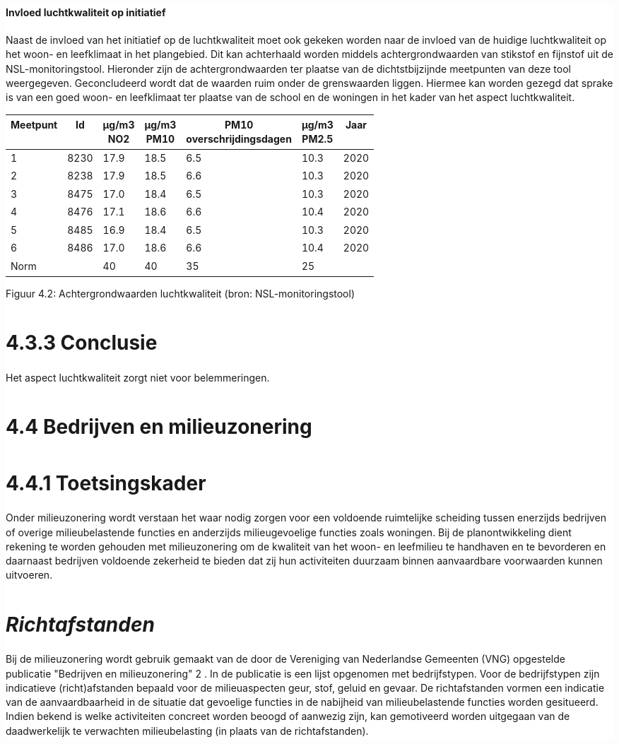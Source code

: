 #### **Invloed luchtkwaliteit op initiatief**

Naast de invloed van het initiatief op de luchtkwaliteit moet ook gekeken worden naar de invloed van de huidige luchtkwaliteit op het woon- en leefklimaat in het plangebied. Dit kan achterhaald worden middels achtergrondwaarden van stikstof en fijnstof uit de NSL-monitoringstool. Hieronder zijn de achtergrondwaarden ter plaatse van de dichtstbijzijnde meetpunten van deze tool weergegeven. Geconcludeerd wordt dat de waarden ruim onder de grenswaarden liggen. Hiermee kan worden gezegd dat sprake is van een goed woon- en leefklimaat ter plaatse van de school en de woningen in het kader van het aspect luchtkwaliteit.

| Meetpunt | Id   | μg/m3<br>NO2 | μg/m3<br>PM10 | PM10<br>overschrijdingsdagen | μg/m3<br>PM2.5 | Jaar |
|----------|------|--------------|---------------|------------------------------|----------------|------|
| 1        | 8230 | 17.9         | 18.5          | 6.5                          | 10.3           | 2020 |
| 2        | 8238 | 17.9         | 18.5          | 6.6                          | 10.3           | 2020 |
| 3        | 8475 | 17.0         | 18.4          | 6.5                          | 10.3           | 2020 |
| 4        | 8476 | 17.1         | 18.6          | 6.6                          | 10.4           | 2020 |
| 5        | 8485 | 16.9         | 18.4          | 6.5                          | 10.3           | 2020 |
| 6        | 8486 | 17.0         | 18.6          | 6.6                          | 10.4           | 2020 |
| Norm     |      | 40           | 40            | 35                           | 25             |      |

Figuur 4.2: Achtergrondwaarden luchtkwaliteit (bron: NSL-monitoringstool)

# **4.3.3 Conclusie**

Het aspect luchtkwaliteit zorgt niet voor belemmeringen.

# **4.4 Bedrijven en milieuzonering**

# **4.4.1 Toetsingskader**

Onder milieuzonering wordt verstaan het waar nodig zorgen voor een voldoende ruimtelijke scheiding tussen enerzijds bedrijven of overige milieubelastende functies en anderzijds milieugevoelige functies zoals woningen. Bij de planontwikkeling dient rekening te worden gehouden met milieuzonering om de kwaliteit van het woon- en leefmilieu te handhaven en te bevorderen en daarnaast bedrijven voldoende zekerheid te bieden dat zij hun activiteiten duurzaam binnen aanvaardbare voorwaarden kunnen uitvoeren.

# *Richtafstanden*

Bij de milieuzonering wordt gebruik gemaakt van de door de Vereniging van Nederlandse Gemeenten (VNG) opgestelde publicatie "Bedrijven en milieuzonering" 2 . In de publicatie is een lijst opgenomen met bedrijfstypen. Voor de bedrijfstypen zijn indicatieve (richt)afstanden bepaald voor de milieuaspecten geur, stof, geluid en gevaar. De richtafstanden vormen een indicatie van de aanvaardbaarheid in de situatie dat gevoelige functies in de nabijheid van milieubelastende functies worden gesitueerd. Indien bekend is welke activiteiten concreet worden beoogd of aanwezig zijn, kan gemotiveerd worden uitgegaan van de daadwerkelijk te verwachten milieubelasting (in plaats van de richtafstanden).
